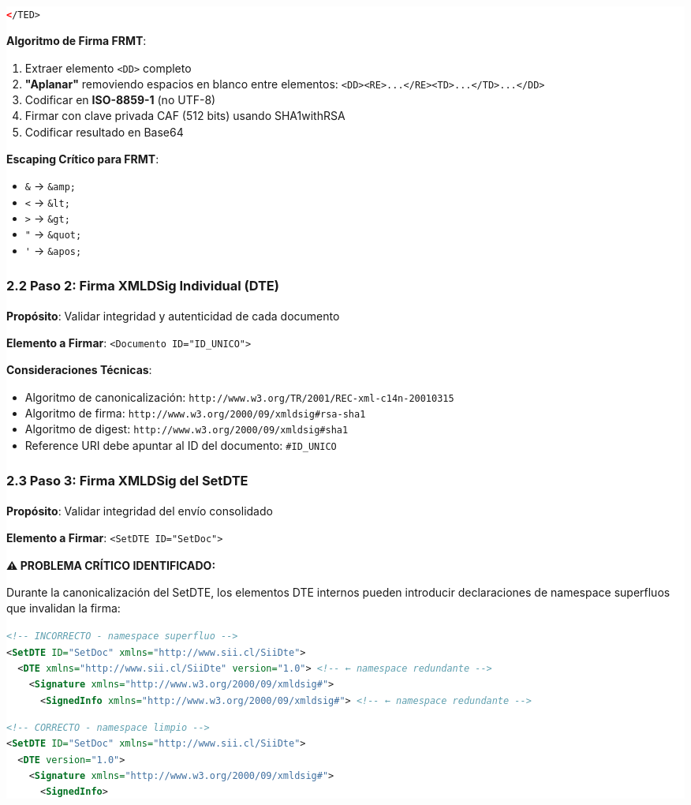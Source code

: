```xml
</TED>
```

**Algoritmo de Firma FRMT**:
1. Extraer elemento `<DD>` completo
2. **"Aplanar"** removiendo espacios en blanco entre elementos: `<DD><RE>...</RE><TD>...</TD>...</DD>`
3. Codificar en **ISO-8859-1** (no UTF-8)
4. Firmar con clave privada CAF (512 bits) usando SHA1withRSA
5. Codificar resultado en Base64

**Escaping Crítico para FRMT**:
- `&` → `&amp;`
- `<` → `&lt;`  
- `>` → `&gt;`
- `"` → `&quot;`
- `'` → `&apos;`

### 2.2 Paso 2: Firma XMLDSig Individual (DTE)

**Propósito**: Validar integridad y autenticidad de cada documento

**Elemento a Firmar**: `<Documento ID="ID_UNICO">`

**Consideraciones Técnicas**:
- Algoritmo de canonicalización: `http://www.w3.org/TR/2001/REC-xml-c14n-20010315`
- Algoritmo de firma: `http://www.w3.org/2000/09/xmldsig#rsa-sha1`
- Algoritmo de digest: `http://www.w3.org/2000/09/xmldsig#sha1`
- Reference URI debe apuntar al ID del documento: `#ID_UNICO`

### 2.3 Paso 3: Firma XMLDSig del SetDTE

**Propósito**: Validar integridad del envío consolidado

**Elemento a Firmar**: `<SetDTE ID="SetDoc">`

**⚠️ PROBLEMA CRÍTICO IDENTIFICADO:**

Durante la canonicalización del SetDTE, los elementos DTE internos pueden introducir declaraciones de namespace superfluos que invalidan la firma:

```xml
<!-- INCORRECTO - namespace superfluo -->
<SetDTE ID="SetDoc" xmlns="http://www.sii.cl/SiiDte">
  <DTE xmlns="http://www.sii.cl/SiiDte" version="1.0"> <!-- ← namespace redundante -->
    <Signature xmlns="http://www.w3.org/2000/09/xmldsig#">
      <SignedInfo xmlns="http://www.w3.org/2000/09/xmldsig#"> <!-- ← namespace redundante -->
```

```xml
<!-- CORRECTO - namespace limpio -->
<SetDTE ID="SetDoc" xmlns="http://www.sii.cl/SiiDte">
  <DTE version="1.0">
    <Signature xmlns="http://www.w3.org/2000/09/xmldsig#">
      <SignedInfo>
```
